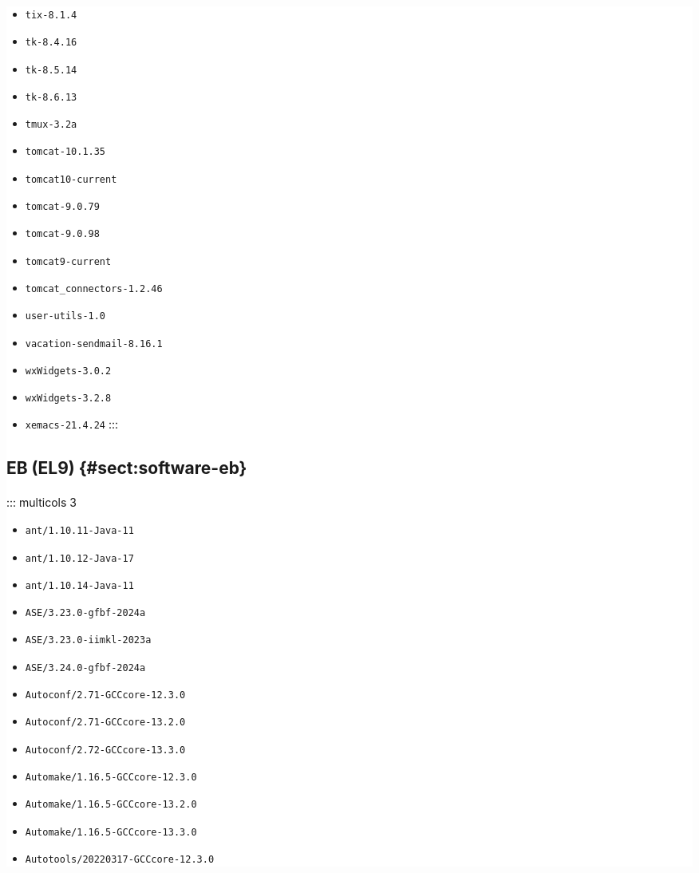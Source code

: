 -   `tix-8.1.4`

-   `tk-8.4.16`

-   `tk-8.5.14`

-   `tk-8.6.13`

-   `tmux-3.2a`

-   `tomcat-10.1.35`

-   `tomcat10-current`

-   `tomcat-9.0.79`

-   `tomcat-9.0.98`

-   `tomcat9-current`

-   `tomcat_connectors-1.2.46`

-   `user-utils-1.0`

-   `vacation-sendmail-8.16.1`

-   `wxWidgets-3.0.2`

-   `wxWidgets-3.2.8`

-   `xemacs-21.4.24`
:::

## EB (EL9) {#sect:software-eb}

::: multicols
3

-   `ant/1.10.11-Java-11`

-   `ant/1.10.12-Java-17`

-   `ant/1.10.14-Java-11`

-   `ASE/3.23.0-gfbf-2024a`

-   `ASE/3.23.0-iimkl-2023a`

-   `ASE/3.24.0-gfbf-2024a`

-   `Autoconf/2.71-GCCcore-12.3.0`

-   `Autoconf/2.71-GCCcore-13.2.0`

-   `Autoconf/2.72-GCCcore-13.3.0`

-   `Automake/1.16.5-GCCcore-12.3.0`

-   `Automake/1.16.5-GCCcore-13.2.0`

-   `Automake/1.16.5-GCCcore-13.3.0`

-   `Autotools/20220317-GCCcore-12.3.0`
